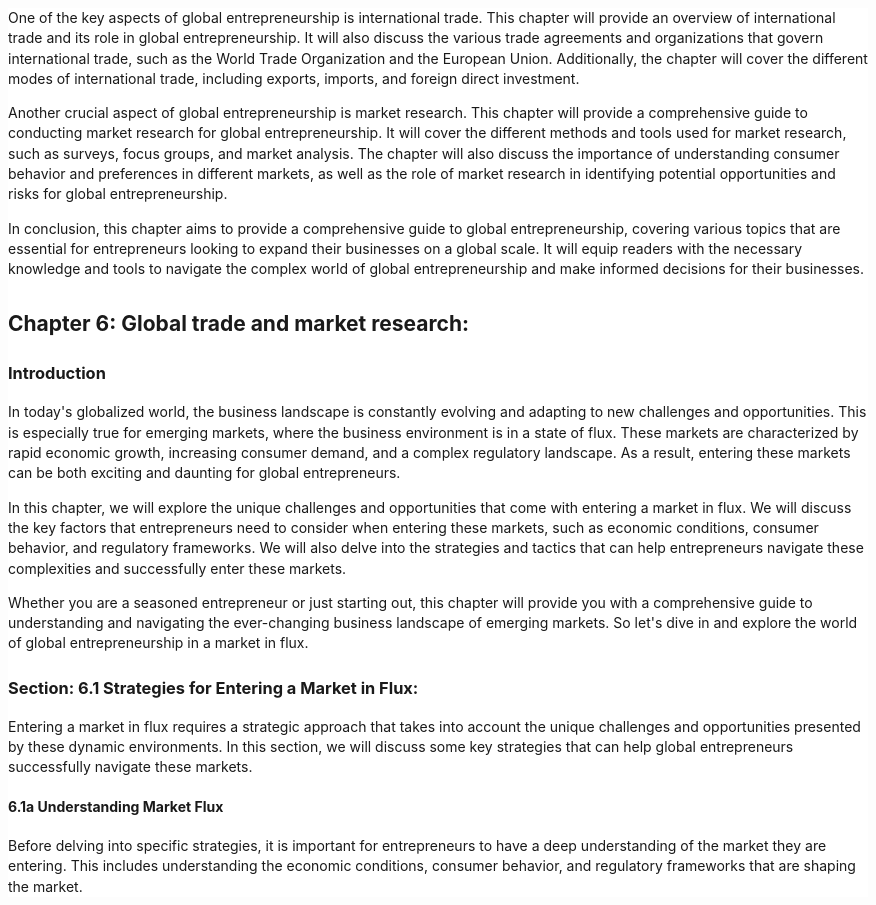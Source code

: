 One of the key aspects of global entrepreneurship is international trade. This chapter will provide an overview of international trade and its role in global entrepreneurship. It will also discuss the various trade agreements and organizations that govern international trade, such as the World Trade Organization and the European Union. Additionally, the chapter will cover the different modes of international trade, including exports, imports, and foreign direct investment.

Another crucial aspect of global entrepreneurship is market research. This chapter will provide a comprehensive guide to conducting market research for global entrepreneurship. It will cover the different methods and tools used for market research, such as surveys, focus groups, and market analysis. The chapter will also discuss the importance of understanding consumer behavior and preferences in different markets, as well as the role of market research in identifying potential opportunities and risks for global entrepreneurship.

In conclusion, this chapter aims to provide a comprehensive guide to global entrepreneurship, covering various topics that are essential for entrepreneurs looking to expand their businesses on a global scale. It will equip readers with the necessary knowledge and tools to navigate the complex world of global entrepreneurship and make informed decisions for their businesses. 


## Chapter 6: Global trade and market research:




### Introduction

In today's globalized world, the business landscape is constantly evolving and adapting to new challenges and opportunities. This is especially true for emerging markets, where the business environment is in a state of flux. These markets are characterized by rapid economic growth, increasing consumer demand, and a complex regulatory landscape. As a result, entering these markets can be both exciting and daunting for global entrepreneurs.

In this chapter, we will explore the unique challenges and opportunities that come with entering a market in flux. We will discuss the key factors that entrepreneurs need to consider when entering these markets, such as economic conditions, consumer behavior, and regulatory frameworks. We will also delve into the strategies and tactics that can help entrepreneurs navigate these complexities and successfully enter these markets.

Whether you are a seasoned entrepreneur or just starting out, this chapter will provide you with a comprehensive guide to understanding and navigating the ever-changing business landscape of emerging markets. So let's dive in and explore the world of global entrepreneurship in a market in flux.




### Section: 6.1 Strategies for Entering a Market in Flux:

Entering a market in flux requires a strategic approach that takes into account the unique challenges and opportunities presented by these dynamic environments. In this section, we will discuss some key strategies that can help global entrepreneurs successfully navigate these markets.

#### 6.1a Understanding Market Flux

Before delving into specific strategies, it is important for entrepreneurs to have a deep understanding of the market they are entering. This includes understanding the economic conditions, consumer behavior, and regulatory frameworks that are shaping the market.
